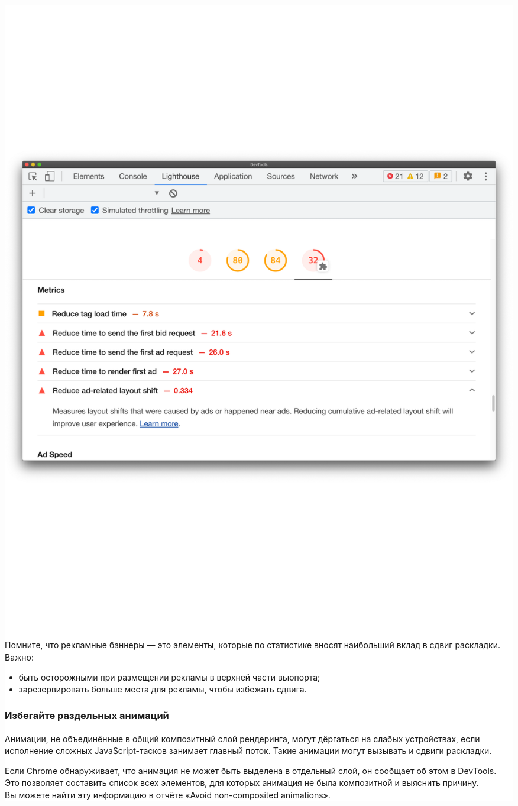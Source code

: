 <picture>
    <source srcset="images/13.webp" type="image/webp">
    <img src="images/13.png" width="1600" height="1054" loading="lazy" decoding="async" alt="Аудит рекламных баннеров на странице, которые влияют на сдвиг раскладки и увеличивают время готовности к взаимодействию с пользователем.">
</picture>

Помните, что рекламные баннеры — это элементы, которые по статистике [вносят наибольший вклад](https://web.dev/optimize-cls/#ads-embeds-and-iframes-without-dimensions) в сдвиг раскладки. Важно:

- быть осторожными при размещении рекламы в верхней части вьюпорта;
- зарезервировать больше места для рекламы, чтобы избежать сдвига.

### Избегайте раздельных анимаций

Анимации, не объединённые в общий композитный слой рендеринга, могут дёргаться на слабых устройствах, если исполнение сложных JavaScript-тасков занимает главный поток. Такие анимации могут вызывать и сдвиги раскладки.

Если Chrome обнаруживает, что анимация не может быть выделена в отдельный слой, он сообщает об этом в DevTools. Это позволяет составить список всех элементов, для которых анимация не была композитной и выяснить причину. Вы можете найти эту информацию в отчёте «[Avoid non-composited animations](https://web.dev/non-composited-animations/)».

<picture>
    <source srcset="images/14.webp" type="image/webp">